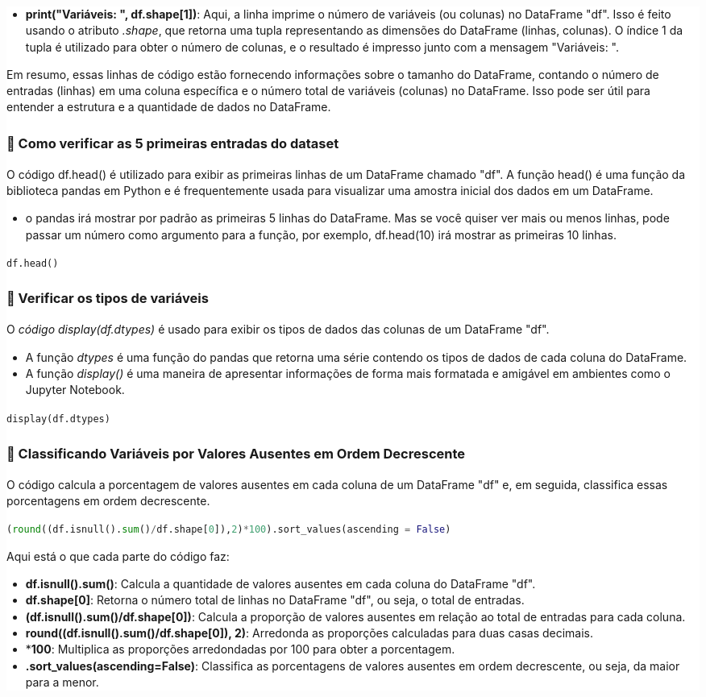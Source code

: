 * **print("Variáveis: ", df.shape[1])**: Aqui, a linha imprime o número de variáveis (ou colunas) no DataFrame "df". Isso é feito usando o atributo _.shape_, que retorna uma tupla representando as dimensões do DataFrame (linhas, colunas). O índice 1 da tupla é utilizado para obter o número de colunas, e o resultado é impresso junto com a mensagem "Variáveis: ".

Em resumo, essas linhas de código estão fornecendo informações sobre o tamanho do DataFrame, contando o número de entradas (linhas) em uma coluna específica e o número total de variáveis (colunas) no DataFrame. Isso pode ser útil para entender a estrutura e a quantidade de dados no DataFrame.

### 🔸 Como verificar as 5 primeiras entradas do dataset

O código df.head() é utilizado para exibir as primeiras linhas de um DataFrame chamado "df". A função head() é uma função da biblioteca pandas em Python e é frequentemente usada para visualizar uma amostra inicial dos dados em um DataFrame. 
* o pandas irá mostrar por padrão as primeiras 5 linhas do DataFrame. Mas se você quiser ver mais ou menos linhas, pode passar um número como argumento para a função, por exemplo, df.head(10) irá mostrar as primeiras 10 linhas.

```python
df.head()
```
### 🔸 Verificar os tipos de variáveis

O _código display(df.dtypes)_ é usado para exibir os tipos de dados das colunas de um DataFrame "df". 
* A função _dtypes_ é uma função do pandas que retorna uma série contendo os tipos de dados de cada coluna do DataFrame.
* A função _display()_ é uma maneira de apresentar informações de forma mais formatada e amigável em ambientes como o Jupyter Notebook.

```python
display(df.dtypes)
```

### 🔸 Classificando Variáveis por Valores Ausentes em Ordem Decrescente

O código calcula a porcentagem de valores ausentes em cada coluna de um DataFrame "df" e, em seguida, 
classifica essas porcentagens em ordem decrescente.

```python
(round((df.isnull().sum()/df.shape[0]),2)*100).sort_values(ascending = False)
```
Aqui está o que cada parte do código faz:
* **df.isnull().sum()**: Calcula a quantidade de valores ausentes em cada coluna do DataFrame "df".
* **df.shape[0]**: Retorna o número total de linhas no DataFrame "df", ou seja, o total de entradas.
* **(df.isnull().sum()/df.shape[0])**: Calcula a proporção de valores ausentes em relação ao total de entradas para cada coluna.
* **round((df.isnull().sum()/df.shape[0]), 2)**: Arredonda as proporções calculadas para duas casas decimais.
* ***100**: Multiplica as proporções arredondadas por 100 para obter a porcentagem.
* **.sort_values(ascending=False)**: Classifica as porcentagens de valores ausentes em ordem decrescente, ou seja, da maior para a menor.
